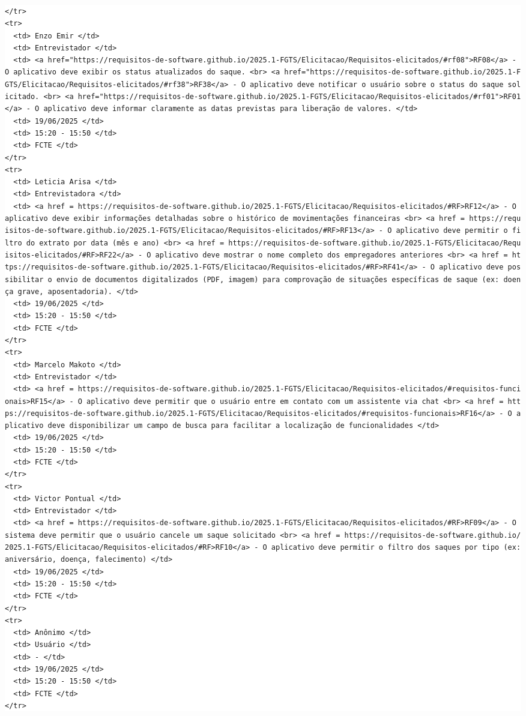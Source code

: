     </tr>
    <tr>
      <td> Enzo Emir </td>
      <td> Entrevistador </td>
      <td> <a href="https://requisitos-de-software.github.io/2025.1-FGTS/Elicitacao/Requisitos-elicitados/#rf08">RF08</a> - O aplicativo deve exibir os status atualizados do saque. <br> <a href="https://requisitos-de-software.github.io/2025.1-FGTS/Elicitacao/Requisitos-elicitados/#rf38">RF38</a> - O aplicativo deve notificar o usuário sobre o status do saque solicitado. <br> <a href="https://requisitos-de-software.github.io/2025.1-FGTS/Elicitacao/Requisitos-elicitados/#rf01">RF01</a> - O aplicativo deve informar claramente as datas previstas para liberação de valores. </td>
      <td> 19/06/2025 </td>
      <td> 15:20 - 15:50 </td>
      <td> FCTE </td>
    </tr>
    <tr>
      <td> Leticia Arisa </td>
      <td> Entrevistadora </td>
      <td> <a href = https://requisitos-de-software.github.io/2025.1-FGTS/Elicitacao/Requisitos-elicitados/#RF>RF12</a> - O aplicativo deve exibir informações detalhadas sobre o histórico de movimentações financeiras <br> <a href = https://requisitos-de-software.github.io/2025.1-FGTS/Elicitacao/Requisitos-elicitados/#RF>RF13</a> - O aplicativo deve permitir o filtro do extrato por data (mês e ano) <br> <a href = https://requisitos-de-software.github.io/2025.1-FGTS/Elicitacao/Requisitos-elicitados/#RF>RF22</a> - O aplicativo deve mostrar o nome completo dos empregadores anteriores <br> <a href = https://requisitos-de-software.github.io/2025.1-FGTS/Elicitacao/Requisitos-elicitados/#RF>RF41</a> - O aplicativo deve possibilitar o envio de documentos digitalizados (PDF, imagem) para comprovação de situações específicas de saque (ex: doença grave, aposentadoria). </td>
      <td> 19/06/2025 </td>
      <td> 15:20 - 15:50 </td>
      <td> FCTE </td>
    </tr>
    <tr>
      <td> Marcelo Makoto </td>
      <td> Entrevistador </td>
      <td> <a href = https://requisitos-de-software.github.io/2025.1-FGTS/Elicitacao/Requisitos-elicitados/#requisitos-funcionais>RF15</a> - O aplicativo deve permitir que o usuário entre em contato com um assistente via chat <br> <a href = https://requisitos-de-software.github.io/2025.1-FGTS/Elicitacao/Requisitos-elicitados/#requisitos-funcionais>RF16</a> - O aplicativo deve disponibilizar um campo de busca para facilitar a localização de funcionalidades </td>
      <td> 19/06/2025 </td>
      <td> 15:20 - 15:50 </td>
      <td> FCTE </td>
    </tr>
    <tr>
      <td> Victor Pontual </td>
      <td> Entrevistador </td>
      <td> <a href = https://requisitos-de-software.github.io/2025.1-FGTS/Elicitacao/Requisitos-elicitados/#RF>RF09</a> - O sistema deve permitir que o usuário cancele um saque solicitado <br> <a href = https://requisitos-de-software.github.io/2025.1-FGTS/Elicitacao/Requisitos-elicitados/#RF>RF10</a> - O aplicativo deve permitir o filtro dos saques por tipo (ex: aniversário, doença, falecimento) </td>
      <td> 19/06/2025 </td>
      <td> 15:20 - 15:50 </td>
      <td> FCTE </td>
    </tr>
    <tr>
      <td> Anônimo </td>
      <td> Usuário </td>
      <td> - </td>
      <td> 19/06/2025 </td>
      <td> 15:20 - 15:50 </td>
      <td> FCTE </td>
    </tr>
  </tbody>
</table>
